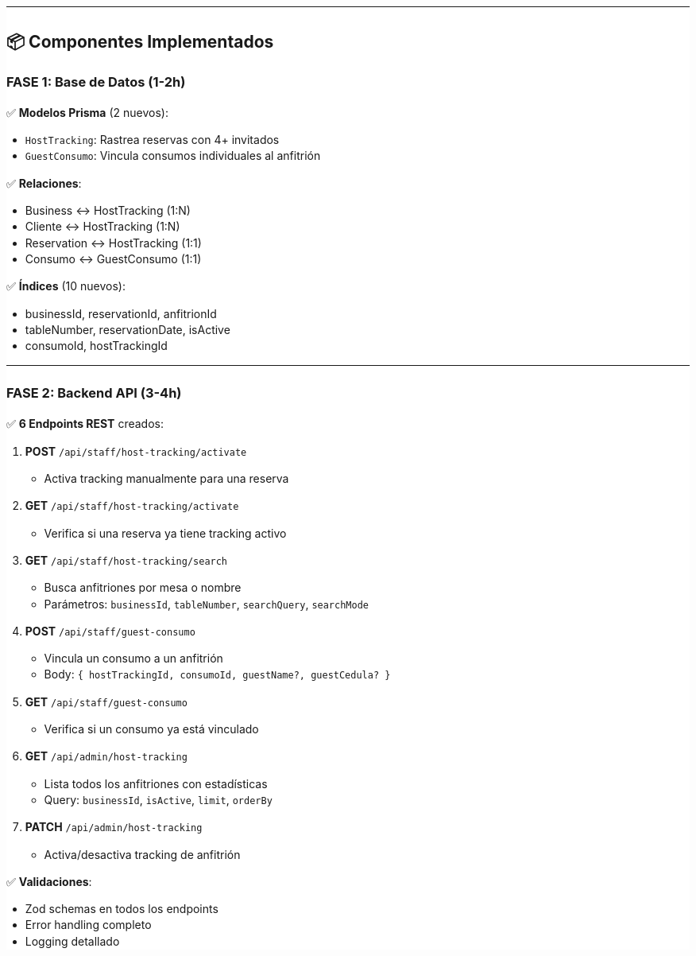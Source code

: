 ```
```

---

## 📦 Componentes Implementados

### **FASE 1: Base de Datos** (1-2h)
✅ **Modelos Prisma** (2 nuevos):
- `HostTracking`: Rastrea reservas con 4+ invitados
- `GuestConsumo`: Vincula consumos individuales al anfitrión

✅ **Relaciones**:
- Business ↔ HostTracking (1:N)
- Cliente ↔ HostTracking (1:N)
- Reservation ↔ HostTracking (1:1)
- Consumo ↔ GuestConsumo (1:1)

✅ **Índices** (10 nuevos):
- businessId, reservationId, anfitrionId
- tableNumber, reservationDate, isActive
- consumoId, hostTrackingId

---

### **FASE 2: Backend API** (3-4h)
✅ **6 Endpoints REST** creados:

1. **POST** `/api/staff/host-tracking/activate`
   - Activa tracking manualmente para una reserva

2. **GET** `/api/staff/host-tracking/activate`
   - Verifica si una reserva ya tiene tracking activo

3. **GET** `/api/staff/host-tracking/search`
   - Busca anfitriones por mesa o nombre
   - Parámetros: `businessId`, `tableNumber`, `searchQuery`, `searchMode`

4. **POST** `/api/staff/guest-consumo`
   - Vincula un consumo a un anfitrión
   - Body: `{ hostTrackingId, consumoId, guestName?, guestCedula? }`

5. **GET** `/api/staff/guest-consumo`
   - Verifica si un consumo ya está vinculado

6. **GET** `/api/admin/host-tracking`
   - Lista todos los anfitriones con estadísticas
   - Query: `businessId`, `isActive`, `limit`, `orderBy`

7. **PATCH** `/api/admin/host-tracking`
   - Activa/desactiva tracking de anfitrión

✅ **Validaciones**:
- Zod schemas en todos los endpoints
- Error handling completo
- Logging detallado
